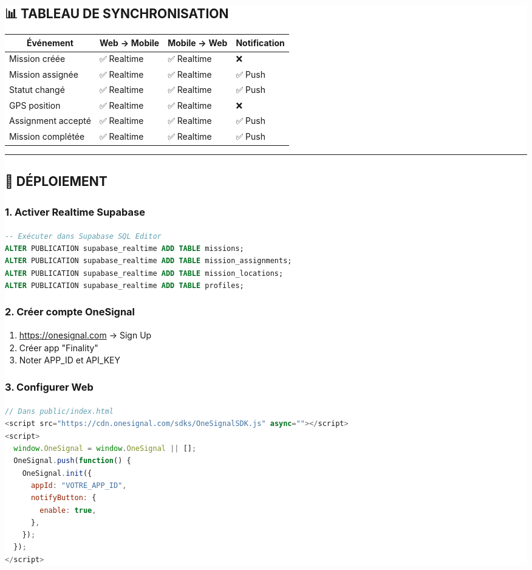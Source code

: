 
## 📊 TABLEAU DE SYNCHRONISATION

| Événement | Web → Mobile | Mobile → Web | Notification |
|-----------|--------------|--------------|--------------|
| Mission créée | ✅ Realtime | ✅ Realtime | ❌ |
| Mission assignée | ✅ Realtime | ✅ Realtime | ✅ Push |
| Statut changé | ✅ Realtime | ✅ Realtime | ✅ Push |
| GPS position | ✅ Realtime | ✅ Realtime | ❌ |
| Assignment accepté | ✅ Realtime | ✅ Realtime | ✅ Push |
| Mission complétée | ✅ Realtime | ✅ Realtime | ✅ Push |

---

## 🚀 DÉPLOIEMENT

### 1. Activer Realtime Supabase

```sql
-- Exécuter dans Supabase SQL Editor
ALTER PUBLICATION supabase_realtime ADD TABLE missions;
ALTER PUBLICATION supabase_realtime ADD TABLE mission_assignments;
ALTER PUBLICATION supabase_realtime ADD TABLE mission_locations;
ALTER PUBLICATION supabase_realtime ADD TABLE profiles;
```

### 2. Créer compte OneSignal

1. https://onesignal.com → Sign Up
2. Créer app "Finality"
3. Noter APP_ID et API_KEY

### 3. Configurer Web

```javascript
// Dans public/index.html
<script src="https://cdn.onesignal.com/sdks/OneSignalSDK.js" async=""></script>
<script>
  window.OneSignal = window.OneSignal || [];
  OneSignal.push(function() {
    OneSignal.init({
      appId: "VOTRE_APP_ID",
      notifyButton: {
        enable: true,
      },
    });
  });
</script>
```
